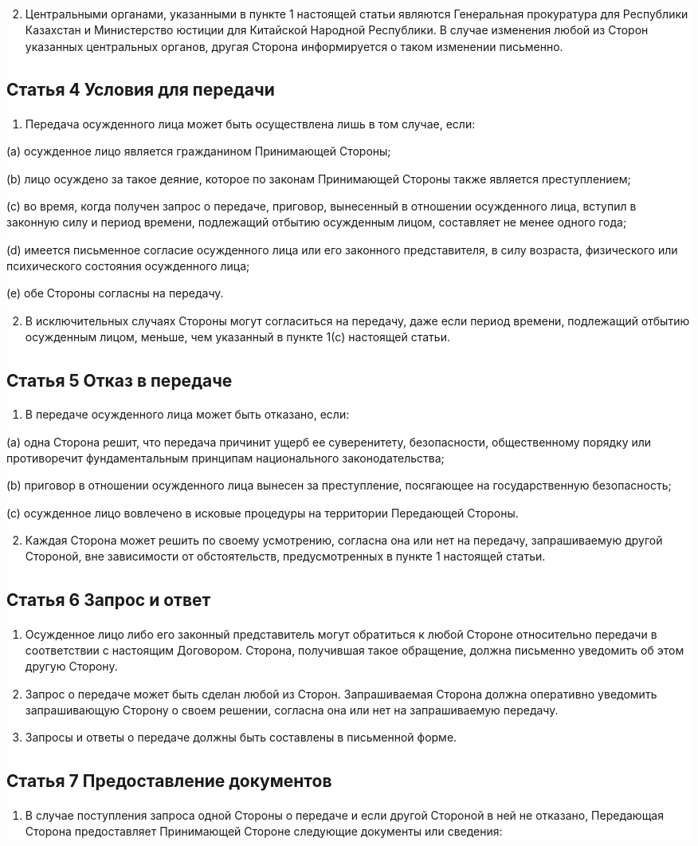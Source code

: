 2. Центральными органами, указанными в пункте 1 настоящей статьи являются Генеральная прокуратура для Республики Казахстан и Министерство юстиции для Китайской Народной Республики. В случае изменения любой из Сторон указанных центральных органов, другая Сторона информируется о таком изменении письменно.

## Статья 4 Условия для передачи

1. Передача осужденного лица может быть осуществлена лишь в том случае, если:

(a) осужденное лицо является гражданином Принимающей Стороны;

(b) лицо осуждено за такое деяние, которое по законам Принимающей Стороны также является преступлением;

(c) во время, когда получен запрос о передаче, приговор, вынесенный в отношении осужденного лица, вступил в законную силу и период времени, подлежащий отбытию осужденным лицом, составляет не менее одного года;

(d) имеется письменное согласие осужденного лица или его законного представителя, в силу возраста, физического или психического состояния осужденного лица;

(e) обе Стороны согласны на передачу.

2. В исключительных случаях Стороны могут согласиться на передачу, даже если период времени, подлежащий отбытию осужденным лицом, меньше, чем указанный в пункте 1(c) настоящей статьи.

## Статья 5 Отказ в передаче

1. В передаче осужденного лица может быть отказано, если:

(a) одна Сторона решит, что передача причинит ущерб ее суверенитету, безопасности, общественному порядку или противоречит фундаментальным принципам национального законодательства;

(b) приговор в отношении осужденного лица вынесен за преступление, посягающее на государственную безопасность;

(с) осужденное лицо вовлечено в исковые процедуры на территории Передающей Стороны.

2. Каждая Сторона может решить по своему усмотрению, согласна она или нет на передачу, запрашиваемую другой Стороной, вне зависимости от обстоятельств, предусмотренных в пункте 1 настоящей статьи.

## Статья 6 Запрос и ответ

1. Осужденное лицо либо его законный представитель могут обратиться к любой Стороне относительно передачи в соответствии с настоящим Договором. Сторона, получившая такое обращение, должна письменно уведомить об этом другую Сторону.

2. Запрос о передаче может быть сделан любой из Сторон. Запрашиваемая Сторона должна оперативно уведомить запрашивающую Сторону о своем решении, согласна она или нет на запрашиваемую передачу.

3. Запросы и ответы о передаче должны быть составлены в письменной форме.

## Статья 7 Предоставление документов

1. В случае поступления запроса одной Стороны о передаче и если другой Стороной в ней не отказано, Передающая Сторона предоставляет Принимающей Стороне следующие документы или сведения:
